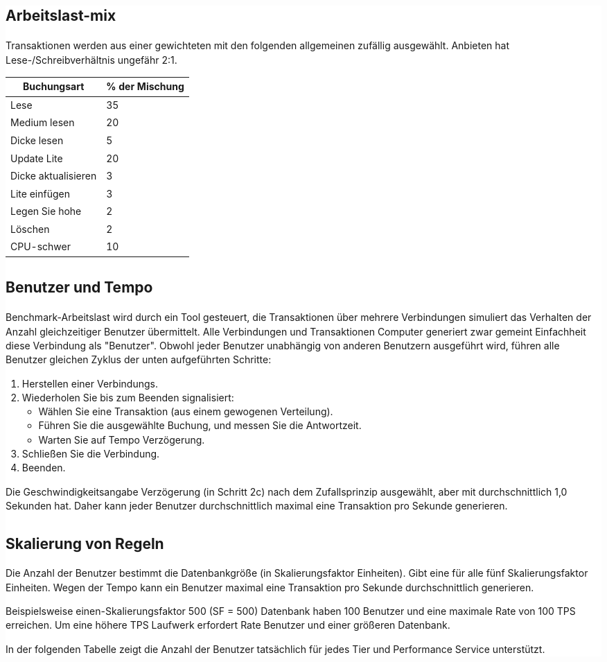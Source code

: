 ## <a name="workload-mix"></a>Arbeitslast-mix
Transaktionen werden aus einer gewichteten mit den folgenden allgemeinen zufällig ausgewählt. Anbieten hat Lese-/Schreibverhältnis ungefähr 2:1.

| Buchungsart | % der Mischung |
|---|---|
| Lese | 35 |
| Medium lesen | 20 |
| Dicke lesen | 5 |
| Update Lite | 20 |
| Dicke aktualisieren | 3 |
| Lite einfügen | 3 |
| Legen Sie hohe | 2 |
| Löschen | 2 |
| CPU-schwer | 10 |

## <a name="users-and-pacing"></a>Benutzer und Tempo
Benchmark-Arbeitslast wird durch ein Tool gesteuert, die Transaktionen über mehrere Verbindungen simuliert das Verhalten der Anzahl gleichzeitiger Benutzer übermittelt. Alle Verbindungen und Transaktionen Computer generiert zwar gemeint Einfachheit diese Verbindung als "Benutzer". Obwohl jeder Benutzer unabhängig von anderen Benutzern ausgeführt wird, führen alle Benutzer gleichen Zyklus der unten aufgeführten Schritte:

1. Herstellen einer Verbindungs.
2. Wiederholen Sie bis zum Beenden signalisiert:
    - Wählen Sie eine Transaktion (aus einem gewogenen Verteilung).
    - Führen Sie die ausgewählte Buchung, und messen Sie die Antwortzeit.
    - Warten Sie auf Tempo Verzögerung.
3. Schließen Sie die Verbindung.
4. Beenden.

Die Geschwindigkeitsangabe Verzögerung (in Schritt 2c) nach dem Zufallsprinzip ausgewählt, aber mit durchschnittlich 1,0 Sekunden hat. Daher kann jeder Benutzer durchschnittlich maximal eine Transaktion pro Sekunde generieren.

## <a name="scaling-rules"></a>Skalierung von Regeln
Die Anzahl der Benutzer bestimmt die Datenbankgröße (in Skalierungsfaktor Einheiten). Gibt eine für alle fünf Skalierungsfaktor Einheiten. Wegen der Tempo kann ein Benutzer maximal eine Transaktion pro Sekunde durchschnittlich generieren.

Beispielsweise einen-Skalierungsfaktor 500 (SF = 500) Datenbank haben 100 Benutzer und eine maximale Rate von 100 TPS erreichen. Um eine höhere TPS Laufwerk erfordert Rate Benutzer und einer größeren Datenbank.

In der folgenden Tabelle zeigt die Anzahl der Benutzer tatsächlich für jedes Tier und Performance Service unterstützt.
